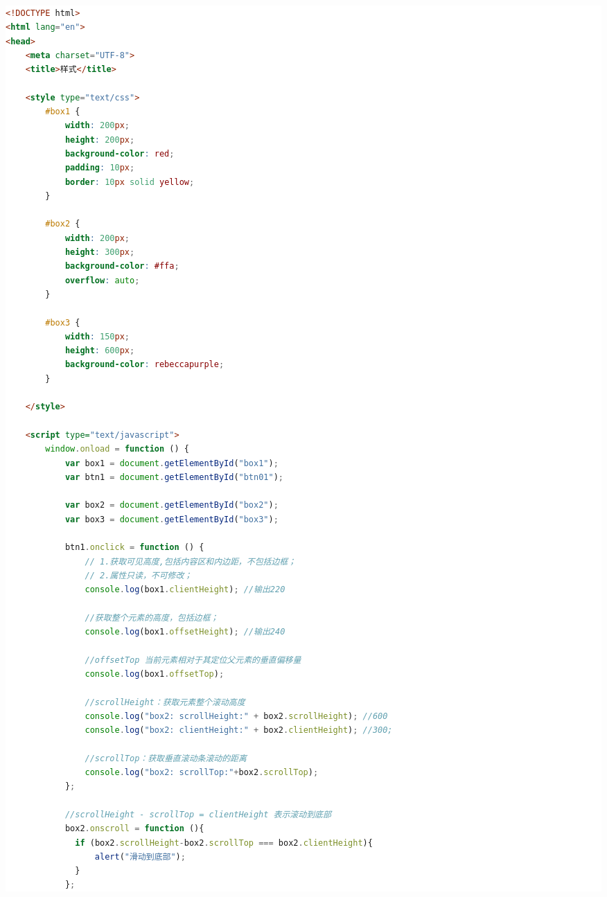 ```html
<!DOCTYPE html>
<html lang="en">
<head>
    <meta charset="UTF-8">
    <title>样式</title>

    <style type="text/css">
        #box1 {
            width: 200px;
            height: 200px;
            background-color: red;
            padding: 10px;
            border: 10px solid yellow;
        }

        #box2 {
            width: 200px;
            height: 300px;
            background-color: #ffa;
            overflow: auto;
        }

        #box3 {
            width: 150px;
            height: 600px;
            background-color: rebeccapurple;
        }

    </style>

    <script type="text/javascript">
        window.onload = function () {
            var box1 = document.getElementById("box1");
            var btn1 = document.getElementById("btn01");

            var box2 = document.getElementById("box2");
            var box3 = document.getElementById("box3");

            btn1.onclick = function () {
                // 1.获取可见高度,包括内容区和内边距，不包括边框；
                // 2.属性只读，不可修改；
                console.log(box1.clientHeight); //输出220

                //获取整个元素的高度，包括边框；
                console.log(box1.offsetHeight); //输出240

                //offsetTop 当前元素相对于其定位父元素的垂直偏移量
                console.log(box1.offsetTop);

                //scrollHeight：获取元素整个滚动高度
                console.log("box2: scrollHeight:" + box2.scrollHeight); //600
                console.log("box2: clientHeight:" + box2.clientHeight); //300;

                //scrollTop：获取垂直滚动条滚动的距离
                console.log("box2: scrollTop:"+box2.scrollTop);
            };

            //scrollHeight - scrollTop = clientHeight 表示滚动到底部
            box2.onscroll = function (){
              if (box2.scrollHeight-box2.scrollTop === box2.clientHeight){
                  alert("滑动到底部");
              }
            };
```